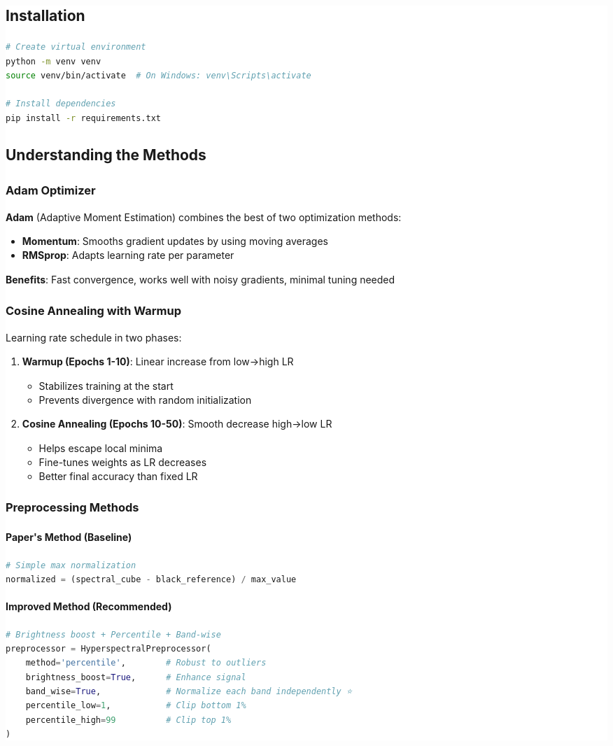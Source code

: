 ## Installation

```bash
# Create virtual environment
python -m venv venv
source venv/bin/activate  # On Windows: venv\Scripts\activate

# Install dependencies
pip install -r requirements.txt
```

## Understanding the Methods

### Adam Optimizer

**Adam** (Adaptive Moment Estimation) combines the best of two optimization methods:
- **Momentum**: Smooths gradient updates by using moving averages
- **RMSprop**: Adapts learning rate per parameter

**Benefits**: Fast convergence, works well with noisy gradients, minimal tuning needed

### Cosine Annealing with Warmup

Learning rate schedule in two phases:

1. **Warmup (Epochs 1-10)**: Linear increase from low→high LR
   - Stabilizes training at the start
   - Prevents divergence with random initialization

2. **Cosine Annealing (Epochs 10-50)**: Smooth decrease high→low LR
   - Helps escape local minima
   - Fine-tunes weights as LR decreases
   - Better final accuracy than fixed LR

### Preprocessing Methods

#### Paper's Method (Baseline)
```python
# Simple max normalization
normalized = (spectral_cube - black_reference) / max_value
```

#### Improved Method (Recommended)
```python
# Brightness boost + Percentile + Band-wise
preprocessor = HyperspectralPreprocessor(
    method='percentile',        # Robust to outliers
    brightness_boost=True,      # Enhance signal
    band_wise=True,             # Normalize each band independently ⭐
    percentile_low=1,           # Clip bottom 1%
    percentile_high=99          # Clip top 1%
)
```
